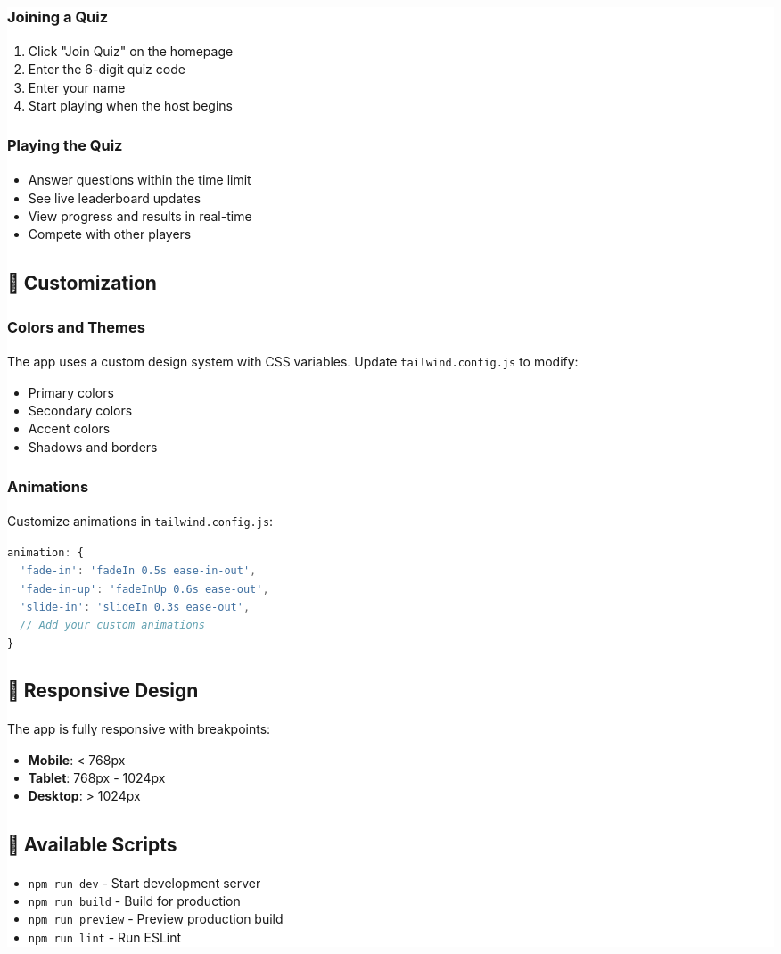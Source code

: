 ### Joining a Quiz

1. Click "Join Quiz" on the homepage
2. Enter the 6-digit quiz code
3. Enter your name
4. Start playing when the host begins

### Playing the Quiz

- Answer questions within the time limit
- See live leaderboard updates
- View progress and results in real-time
- Compete with other players

## 🎨 Customization

### Colors and Themes

The app uses a custom design system with CSS variables. Update `tailwind.config.js` to modify:

- Primary colors
- Secondary colors
- Accent colors
- Shadows and borders

### Animations

Customize animations in `tailwind.config.js`:

```javascript
animation: {
  'fade-in': 'fadeIn 0.5s ease-in-out',
  'fade-in-up': 'fadeInUp 0.6s ease-out',
  'slide-in': 'slideIn 0.3s ease-out',
  // Add your custom animations
}
```

## 📱 Responsive Design

The app is fully responsive with breakpoints:

- **Mobile**: < 768px
- **Tablet**: 768px - 1024px
- **Desktop**: > 1024px

## 🔧 Available Scripts

- `npm run dev` - Start development server
- `npm run build` - Build for production
- `npm run preview` - Preview production build
- `npm run lint` - Run ESLint
